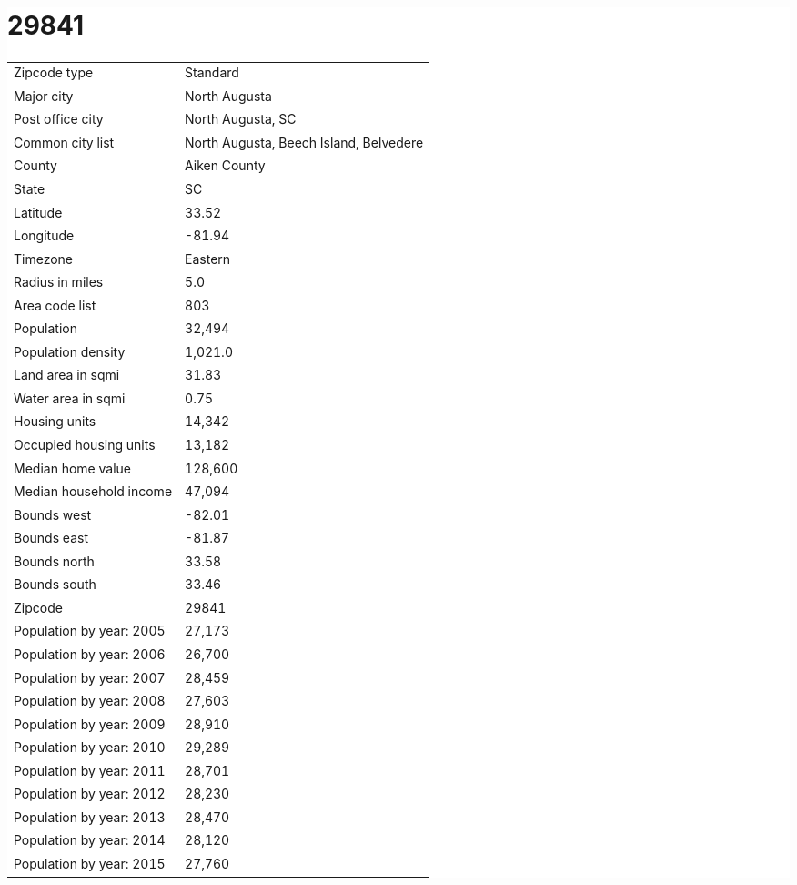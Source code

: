 29841
=====
|||
|--|--|
|Zipcode type|Standard|
|Major city|North Augusta|
|Post office city|North Augusta, SC|
|Common city list|North Augusta, Beech Island, Belvedere|
|County|Aiken County|
|State|SC|
|Latitude|33.52|
|Longitude|-81.94|
|Timezone|Eastern|
|Radius in miles|5.0|
|Area code list|803|
|Population|32,494|
|Population density|1,021.0|
|Land area in sqmi|31.83|
|Water area in sqmi|0.75|
|Housing units|14,342|
|Occupied housing units|13,182|
|Median home value|128,600|
|Median household income|47,094|
|Bounds west|-82.01|
|Bounds east|-81.87|
|Bounds north|33.58|
|Bounds south|33.46|
|Zipcode|29841|
|Population by year: 2005|27,173|
|Population by year: 2006|26,700|
|Population by year: 2007|28,459|
|Population by year: 2008|27,603|
|Population by year: 2009|28,910|
|Population by year: 2010|29,289|
|Population by year: 2011|28,701|
|Population by year: 2012|28,230|
|Population by year: 2013|28,470|
|Population by year: 2014|28,120|
|Population by year: 2015|27,760|